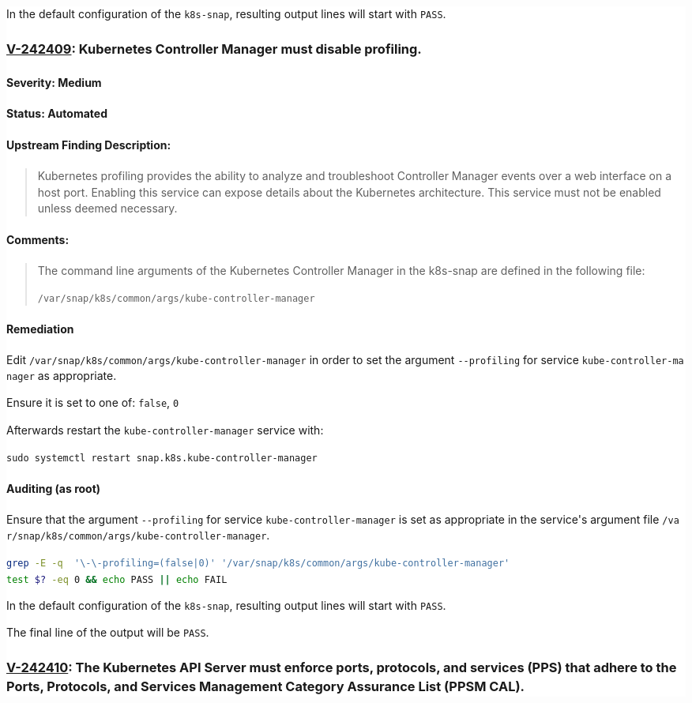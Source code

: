 In the default configuration of the `k8s-snap`, resulting output lines will start with `PASS`.

</details>

### [V-242409](https://www.stigviewer.com/stig/kubernetes/2024-06-10/finding/V-242409): Kubernetes Controller Manager must disable profiling.

#### Severity: Medium

#### Status: Automated

#### Upstream Finding Description:

> Kubernetes profiling provides the ability to analyze and troubleshoot Controller Manager events over a web interface on a host port. Enabling this service can expose details about the Kubernetes architecture. This service must not be enabled unless deemed necessary.





#### Comments:
> The command line arguments of the Kubernetes Controller Manager
> in the k8s-snap are defined in the following file:
> 
>     /var/snap/k8s/common/args/kube-controller-manager
> 


#### Remediation
Edit `/var/snap/k8s/common/args/kube-controller-manager` in order to set the argument `--profiling` for service `kube-controller-manager` as appropriate.

Ensure it is set to one of: `false`, `0`

Afterwards restart the `kube-controller-manager` service with:



    sudo systemctl restart snap.k8s.kube-controller-manager



#### Auditing (as root)

Ensure that the argument `--profiling` for service `kube-controller-manager` is set as appropriate in the service's argument file `/var/snap/k8s/common/args/kube-controller-manager`.

```bash
grep -E -q  '\-\-profiling=(false|0)' '/var/snap/k8s/common/args/kube-controller-manager'
test $? -eq 0 && echo PASS || echo FAIL
```

In the default configuration of the `k8s-snap`, resulting output lines will start with `PASS`.

The final line of the output will be `PASS`.

</details>

### [V-242410](https://www.stigviewer.com/stig/kubernetes/2024-06-10/finding/V-242410): The Kubernetes API Server must enforce ports, protocols, and services (PPS) that adhere to the Ports, Protocols, and Services Management Category Assurance List (PPSM CAL).
